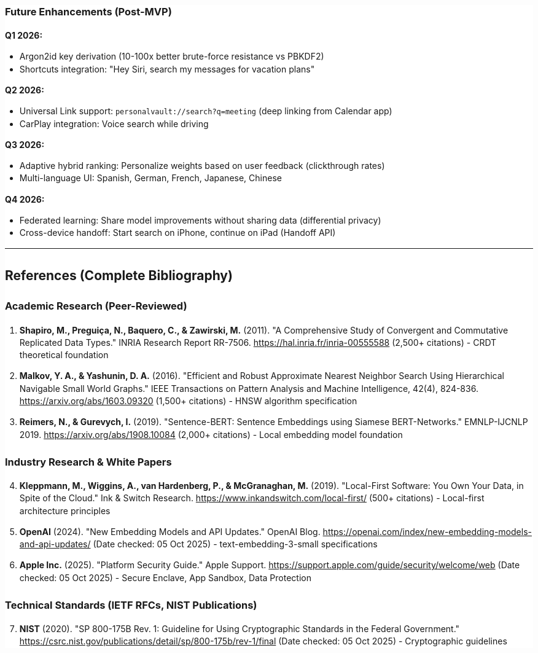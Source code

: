 ### Future Enhancements (Post-MVP)

**Q1 2026:**
- Argon2id key derivation (10-100x better brute-force resistance vs PBKDF2)
- Shortcuts integration: "Hey Siri, search my messages for vacation plans"

**Q2 2026:**
- Universal Link support: `personalvault://search?q=meeting` (deep linking from Calendar app)
- CarPlay integration: Voice search while driving

**Q3 2026:**
- Adaptive hybrid ranking: Personalize weights based on user feedback (clickthrough rates)
- Multi-language UI: Spanish, German, French, Japanese, Chinese

**Q4 2026:**
- Federated learning: Share model improvements without sharing data (differential privacy)
- Cross-device handoff: Start search on iPhone, continue on iPad (Handoff API)

---

## References (Complete Bibliography)

### Academic Research (Peer-Reviewed)

1. **Shapiro, M., Preguiça, N., Baquero, C., & Zawirski, M.** (2011). "A Comprehensive Study of Convergent and Commutative Replicated Data Types." INRIA Research Report RR-7506. https://hal.inria.fr/inria-00555588 (2,500+ citations) - CRDT theoretical foundation


2. **Malkov, Y. A., & Yashunin, D. A.** (2016). "Efficient and Robust Approximate Nearest Neighbor Search Using Hierarchical Navigable Small World Graphs." IEEE Transactions on Pattern Analysis and Machine Intelligence, 42(4), 824-836. https://arxiv.org/abs/1603.09320 (1,500+ citations) - HNSW algorithm specification

3. **Reimers, N., & Gurevych, I.** (2019). "Sentence-BERT: Sentence Embeddings using Siamese BERT-Networks." EMNLP-IJCNLP 2019. https://arxiv.org/abs/1908.10084 (2,000+ citations) - Local embedding model foundation

### Industry Research & White Papers

4. **Kleppmann, M., Wiggins, A., van Hardenberg, P., & McGranaghan, M.** (2019). "Local-First Software: You Own Your Data, in Spite of the Cloud." Ink & Switch Research. https://www.inkandswitch.com/local-first/ (500+ citations) - Local-first architecture principles

5. **OpenAI** (2024). "New Embedding Models and API Updates." OpenAI Blog. https://openai.com/index/new-embedding-models-and-api-updates/ (Date checked: 05 Oct 2025) - text-embedding-3-small specifications

6. **Apple Inc.** (2025). "Platform Security Guide." Apple Support. https://support.apple.com/guide/security/welcome/web (Date checked: 05 Oct 2025) - Secure Enclave, App Sandbox, Data Protection

### Technical Standards (IETF RFCs, NIST Publications)

7. **NIST** (2020). "SP 800-175B Rev. 1: Guideline for Using Cryptographic Standards in the Federal Government." https://csrc.nist.gov/publications/detail/sp/800-175b/rev-1/final (Date checked: 05 Oct 2025) - Cryptographic guidelines
